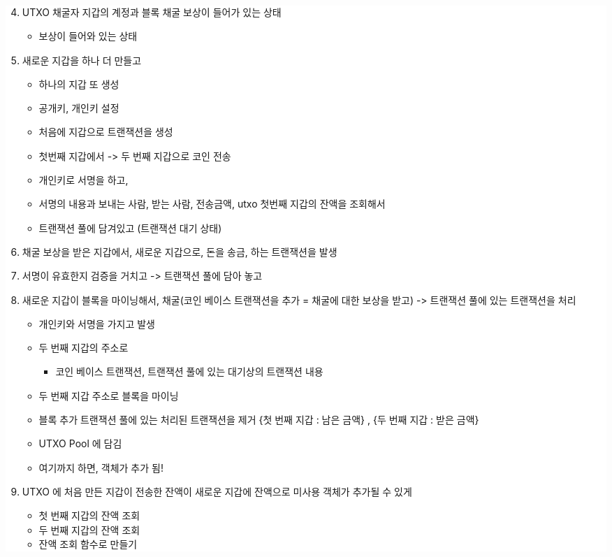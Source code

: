 
4. UTXO 채굴자 지갑의 계정과 블록 채굴 보상이 들어가 있는 상태 
    - 보상이 들어와 있는 상태 

5. 새로운 지갑을 하나 더 만들고 
    - 하나의 지갑 또 생성
    - 공개키, 개인키 설정
    - 처음에 지갑으로 트랜잭션을 생성
    - 첫번째 지갑에서 -> 두 번째 지갑으로 코인 전송

    - 개인키로 서명을 하고, 
    - 서명의 내용과 보내는 사람, 받는 사람, 전송금액, utxo 첫번째 지갑의 잔액을 조회해서 
    - 트랜잭션 풀에 담겨있고 (트랜잭션 대기 상태)

6. 채굴 보상을 받은 지갑에서, 새로운 지갑으로, 돈을 송금, 하는 트랜잭션을 발생 
7. 서명이 유효한지 검증을 거치고 -> 트랜잭션 풀에 담아 놓고 
8. 새로운 지갑이 블록을 마이닝해서, 채굴(코인 베이스 트랜잭션을 추가 = 채굴에 대한 보상을 받고) -> 트랜잭션 풀에 있는 트랜잭션을 처리 

    - 개인키와 서명을 가지고 발생 

    - 두 번째 지갑의 주소로 
        - 코인 베이스 트랜잭션, 트랜잭션 풀에 있는 대기상의 트랜잭션 내용

    - 두 번째 지갑 주소로 블록을 마이닝

    - 블록 추가 트랜잭션 풀에 있는 처리된 트랜잭션을 제거 {첫 번째 지갑 : 남은 금액} , {두 번째 지갑 : 받은 금액}

    - UTXO Pool 에 담김
    
    - 여기까지 하면, 객체가 추가 됨!


9. UTXO 에 처음 만든 지갑이 전송한 잔액이 새로운 지갑에 잔액으로 미사용 객체가 추가될 수 있게 
    - 첫 번째 지갑의 잔액 조회 
    - 두 번째 지갑의 잔액 조회
    - 잔액 조회 함수로 만들기 